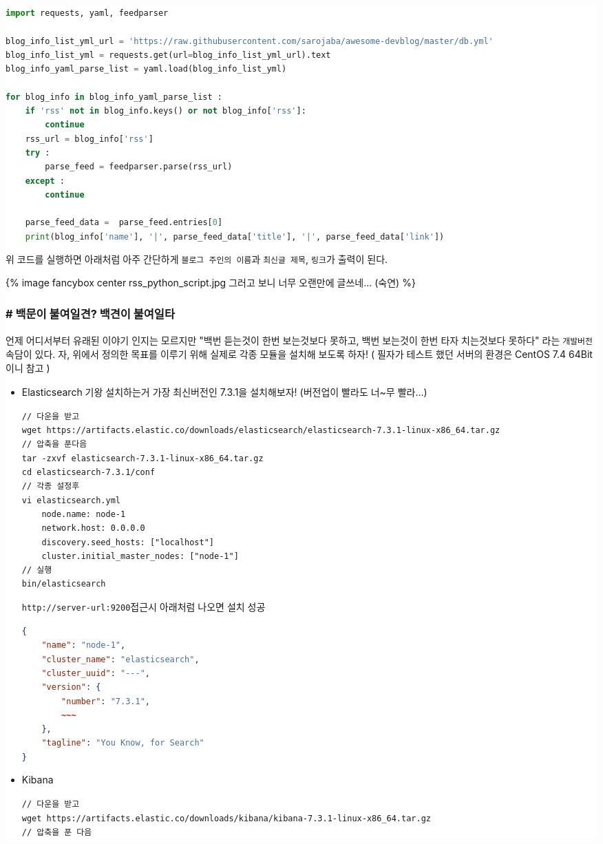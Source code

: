 ```python
import requests, yaml, feedparser

blog_info_list_yml_url = 'https://raw.githubusercontent.com/sarojaba/awesome-devblog/master/db.yml'
blog_info_list_yml = requests.get(url=blog_info_list_yml_url).text
blog_info_yaml_parse_list = yaml.load(blog_info_list_yml)

for blog_info in blog_info_yaml_parse_list :
    if 'rss' not in blog_info.keys() or not blog_info['rss']:
        continue
    rss_url = blog_info['rss']
    try :
        parse_feed = feedparser.parse(rss_url)
    except :
        continue

    parse_feed_data =  parse_feed.entries[0]
    print(blog_info['name'], '|', parse_feed_data['title'], '|', parse_feed_data['link'])

```

위 코드를 실행하면 아래처럼 아주 간단하게 `블로그 주인의 이름`과 `최신글 제목`, `링크`가 출력이 된다.

{% image fancybox center rss_python_script.jpg 그러고 보니 너무 오랜만에 글쓰네... (숙연) %}


### # 백문이 불여일견? 백견이 불여일타
언제 어디서부터 유래된 이야기 인지는 모르지만 "백번 듣는것이 한번 보는것보다 못하고, 백번 보는것이 한번 타자 치는것보다 못하다" 라는 `개발버전` 속담이 있다. 자, 위에서 정의한 목표를 이루기 위해 실제로 각종 모듈을 설치해 보도록 하자! ( 필자가 테스트 했던 서버의 환경은 CentOS 7.4 64Bit 이니 참고 )

- Elasticsearch
	기왕 설치하는거 가장 최신버전인 7.3.1을 설치해보자! (버전업이 빨라도 너\~무 빨라...)
	```
	// 다운을 받고
	wget https://artifacts.elastic.co/downloads/elasticsearch/elasticsearch-7.3.1-linux-x86_64.tar.gz
	// 압축을 푼다음
	tar -zxvf elasticsearch-7.3.1-linux-x86_64.tar.gz
	cd elasticsearch-7.3.1/conf
	// 각종 설정후
	vi elasticsearch.yml
		node.name: node-1
		network.host: 0.0.0.0
		discovery.seed_hosts: ["localhost"]
		cluster.initial_master_nodes: ["node-1"]
	// 실행
	bin/elasticsearch
	```

	`http://server-url:9200`접근시 아래처럼 나오면 설치 성공
	```json
	{
		"name": "node-1",
		"cluster_name": "elasticsearch",
		"cluster_uuid": "---",
		"version": {
			"number": "7.3.1",
			~~~
		},
		"tagline": "You Know, for Search"
	}
	```
- Kibana
	```
	// 다운을 받고 
	wget https://artifacts.elastic.co/downloads/kibana/kibana-7.3.1-linux-x86_64.tar.gz
	// 압축을 푼 다음